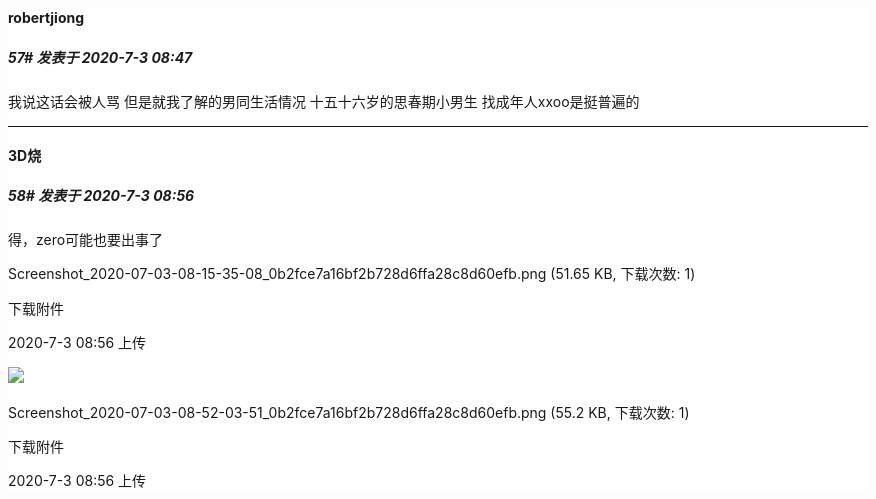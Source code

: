 ####  robertjiong  
##### 57#       发表于 2020-7-3 08:47




我说这话会被人骂 但是就我了解的男同生活情况 十五十六岁的思春期小男生 找成年人xxoo是挺普遍的 







*****

####  3D烧  
##### 58#       发表于 2020-7-3 08:56




得，zero可能也要出事了






Screenshot_2020-07-03-08-15-35-08_0b2fce7a16bf2b728d6ffa28c8d60efb.png
(51.65 KB, 下载次数: 1)




下载附件


2020-7-3 08:56 上传









<img src="https://img.saraba1st.com/forum/202007/03/085608v8tl689q6j8bjt63.png" referrerpolicy="no-referrer">









Screenshot_2020-07-03-08-52-03-51_0b2fce7a16bf2b728d6ffa28c8d60efb.png
(55.2 KB, 下载次数: 1)




下载附件


2020-7-3 08:56 上传






